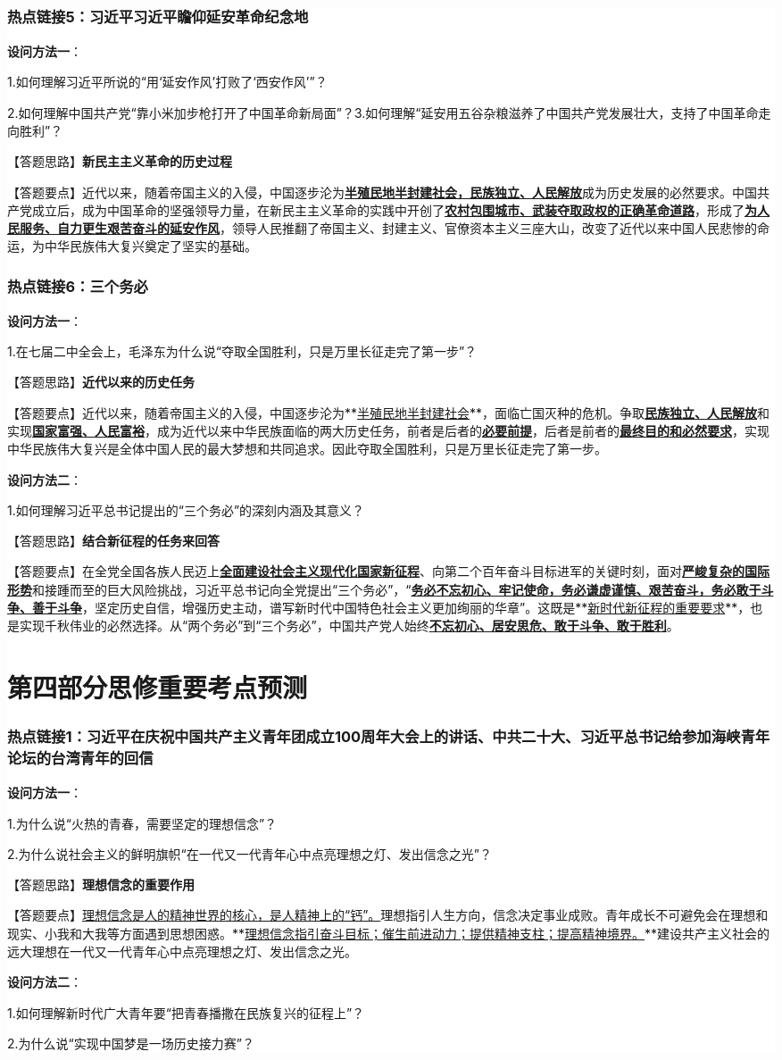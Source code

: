 ### 热点链接5：习近平习近平瞻仰延安革命纪念地

**设问方法一**：

1.如何理解习近平所说的“用‘延安作风’打败了‘西安作风’”？

2.如何理解中国共产党“靠小米加步枪打开了中国革命新局面”？3.如何理解“延安用五谷杂粮滋养了中国共产党发展壮大，支持了中国革命走向胜利”？

【答题思路】**新民主主义革命的历史过程**

【答题要点】近代以来，随着帝国主义的入侵，中国逐步沦为<u>**半殖民地半封建社会，民族独立、人民解放**</u>成为历史发展的必然要求。中国共产党成立后，成为中国革命的坚强领导力量，在新民主主义革命的实践中开创了<u>**农村包围城市、武装夺取政权的正确革命道路**</u>，形成了<u>**为人民服务、自力更生艰苦奋斗的延安作风**</u>，领导人民推翻了帝国主义、封建主义、官僚资本主义三座大山，改变了近代以来中国人民悲惨的命运，为中华民族伟大复兴奠定了坚实的基础。

### 热点链接6：三个务必

**设问方法一**：

1.在七届二中全会上，毛泽东为什么说“夺取全国胜利，只是万里长征走完了第一步”？

【答题思路】**近代以来的历史任务**

【答题要点】近代以来，随着帝国主义的入侵，中国逐步沦为**<u>半殖民地半封建社会</u>**，面临亡国灭种的危机。争取<u>**民族独立、人民解放**</u>和实现<u>**国家富强、人民富裕**</u>，成为近代以来中华民族面临的两大历史任务，前者是后者的<u>**必要前提**</u>，后者是前者的<u>**最终目的和必然要求**</u>，实现中华民族伟大复兴是全体中国人民的最大梦想和共同追求。因此夺取全国胜利，只是万里长征走完了第一步。

**设问方法二**：

1.如何理解习近平总书记提出的“三个务必”的深刻内涵及其意义？

【答题思路】**结合新征程的任务来回答**

【答题要点】在全党全国各族人民迈上<u>**全面建设社会主义现代化国家新征程**</u>、向第二个百年奋斗目标进军的关键时刻，面对<u>**严峻复杂的国际形势**</u>和接踵而至的巨大风险挑战，习近平总书记向全党提出“三个务必”，“<u>**务必不忘初心、牢记使命，务必谦虚谨慎、艰苦奋斗，务必敢于斗争、善于斗争**</u>，坚定历史自信，增强历史主动，谱写新时代中国特色社会主义更加绚丽的华章”。这既是**<u>新时代新征程的重要要求</u>**，也是实现千秋伟业的必然选择。从“两个务必”到“三个务必”，中国共产党人始终<u>**不忘初心、居安思危、敢于斗争、敢于胜利**</u>。



# 第四部分思修重要考点预测

### 热点链接1：习近平在庆祝中国共产主义青年团成立100周年大会上的讲话、中共二十大、习近平总书记给参加海峡青年论坛的台湾青年的回信

**设问方法一**：

1.为什么说“火热的青春，需要坚定的理想信念”？

2.为什么说社会主义的鲜明旗帜“在一代又一代青年心中点亮理想之灯、发出信念之光”？

【答题思路】**理想信念的重要作用**

【答题要点】<u>理想信念是人的精神世界的核心，是人精神上的“钙”。</u>理想指引人生方向，信念决定事业成败。青年成长不可避免会在理想和现实、小我和大我等方面遇到思想困惑。**<u>理想信念指引奋斗目标；催生前进动力；提供精神支柱；提高精神境界。</u>**建设共产主义社会的远大理想在一代又一代青年心中点亮理想之灯、发出信念之光。

**设问方法二**：

1.如何理解新时代广大青年要“把青春播撒在民族复兴的征程上”？

2.为什么说“实现中国梦是一场历史接力赛”？
